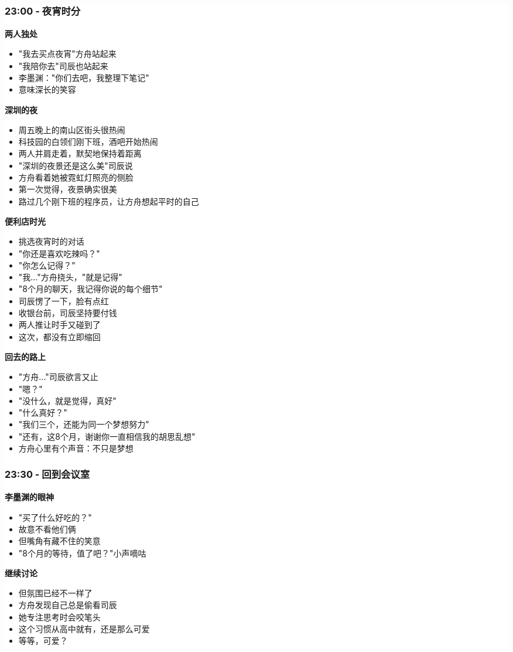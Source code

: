 ### 23:00 - 夜宵时分

**两人独处**

- "我去买点夜宵"方舟站起来
- "我陪你去"司辰也站起来
- 李墨渊："你们去吧，我整理下笔记"
- 意味深长的笑容

**深圳的夜**

- 周五晚上的南山区街头很热闹
- 科技园的白领们刚下班，酒吧开始热闹
- 两人并肩走着，默契地保持着距离
- "深圳的夜景还是这么美"司辰说
- 方舟看着她被霓虹灯照亮的侧脸
- 第一次觉得，夜景确实很美
- 路过几个刚下班的程序员，让方舟想起平时的自己

**便利店时光**

- 挑选夜宵时的对话
- "你还是喜欢吃辣吗？"
- "你怎么记得？"
- "我..."方舟挠头，"就是记得"
- "8个月的聊天，我记得你说的每个细节"
- 司辰愣了一下，脸有点红
- 收银台前，司辰坚持要付钱
- 两人推让时手又碰到了
- 这次，都没有立即缩回

**回去的路上**

- "方舟..."司辰欲言又止
- "嗯？"
- "没什么，就是觉得，真好"
- "什么真好？"
- "我们三个，还能为同一个梦想努力"
- "还有，这8个月，谢谢你一直相信我的胡思乱想"
- 方舟心里有个声音：不只是梦想

### 23:30 - 回到会议室

**李墨渊的眼神**

- "买了什么好吃的？"
- 故意不看他们俩
- 但嘴角有藏不住的笑意
- "8个月的等待，值了吧？"小声嘀咕

**继续讨论**

- 但氛围已经不一样了
- 方舟发现自己总是偷看司辰
- 她专注思考时会咬笔头
- 这个习惯从高中就有，还是那么可爱
- 等等，可爱？
